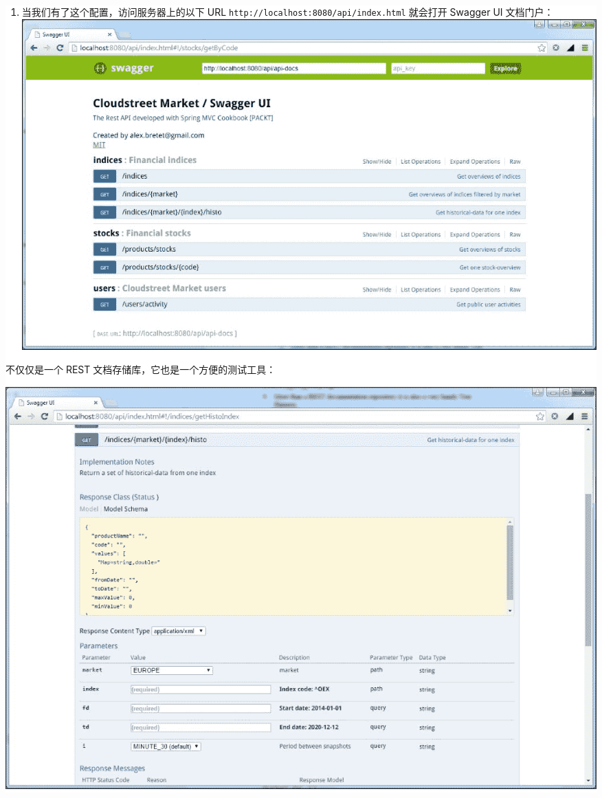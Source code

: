 1.  当我们有了这个配置，访问服务器上的以下 URL `http://localhost:8080/api/index.html` 就会打开 Swagger UI 文档门户：![如何做...](img/image00856.jpeg)

不仅仅是一个 REST 文档存储库，它也是一个方便的测试工具：

![如何做...](img/image00857.jpeg)
